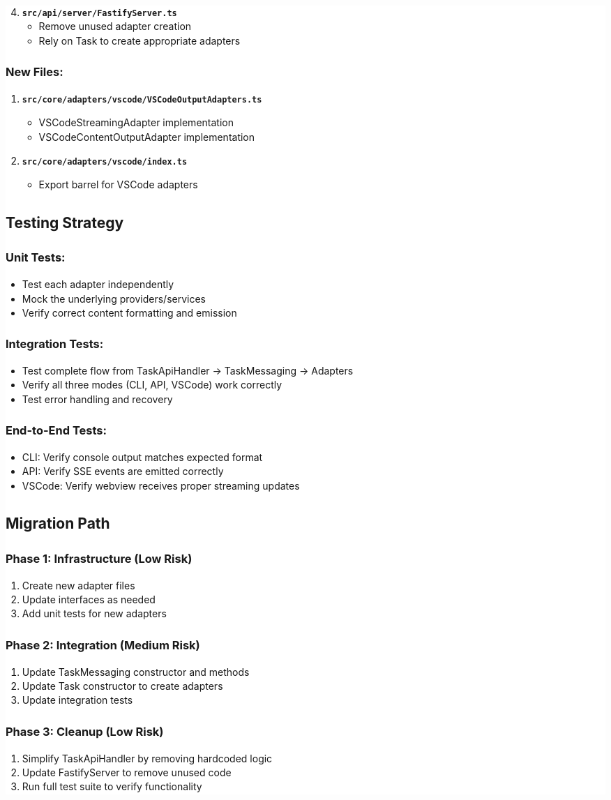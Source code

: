 4. **`src/api/server/FastifyServer.ts`**
    - Remove unused adapter creation
    - Rely on Task to create appropriate adapters

### New Files:

1. **`src/core/adapters/vscode/VSCodeOutputAdapters.ts`**

    - VSCodeStreamingAdapter implementation
    - VSCodeContentOutputAdapter implementation

2. **`src/core/adapters/vscode/index.ts`**
    - Export barrel for VSCode adapters

## Testing Strategy

### Unit Tests:

- Test each adapter independently
- Mock the underlying providers/services
- Verify correct content formatting and emission

### Integration Tests:

- Test complete flow from TaskApiHandler → TaskMessaging → Adapters
- Verify all three modes (CLI, API, VSCode) work correctly
- Test error handling and recovery

### End-to-End Tests:

- CLI: Verify console output matches expected format
- API: Verify SSE events are emitted correctly
- VSCode: Verify webview receives proper streaming updates

## Migration Path

### Phase 1: Infrastructure (Low Risk)

1. Create new adapter files
2. Update interfaces as needed
3. Add unit tests for new adapters

### Phase 2: Integration (Medium Risk)

1. Update TaskMessaging constructor and methods
2. Update Task constructor to create adapters
3. Update integration tests

### Phase 3: Cleanup (Low Risk)

1. Simplify TaskApiHandler by removing hardcoded logic
2. Update FastifyServer to remove unused code
3. Run full test suite to verify functionality
